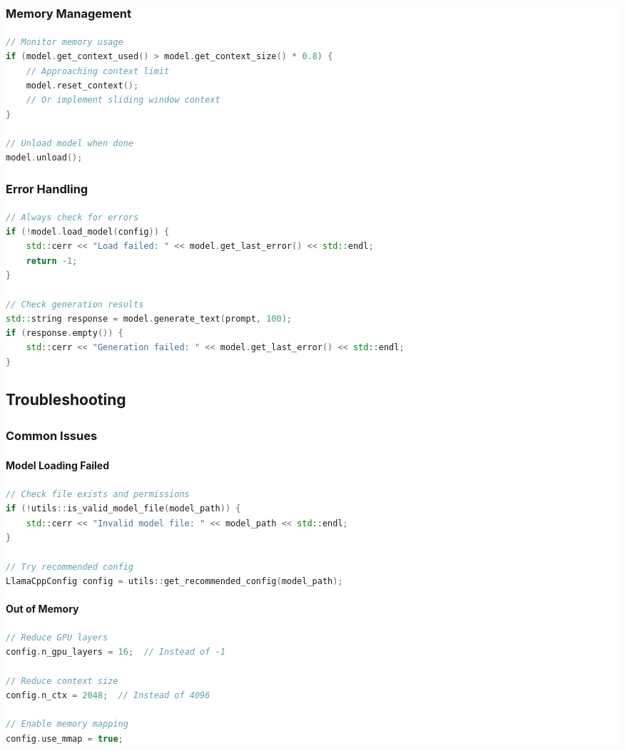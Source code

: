 ### Memory Management

```cpp
// Monitor memory usage
if (model.get_context_used() > model.get_context_size() * 0.8) {
    // Approaching context limit
    model.reset_context();
    // Or implement sliding window context
}

// Unload model when done
model.unload();
```

### Error Handling

```cpp
// Always check for errors
if (!model.load_model(config)) {
    std::cerr << "Load failed: " << model.get_last_error() << std::endl;
    return -1;
}

// Check generation results
std::string response = model.generate_text(prompt, 100);
if (response.empty()) {
    std::cerr << "Generation failed: " << model.get_last_error() << std::endl;
}
```

## Troubleshooting

### Common Issues

#### Model Loading Failed

```cpp
// Check file exists and permissions
if (!utils::is_valid_model_file(model_path)) {
    std::cerr << "Invalid model file: " << model_path << std::endl;
}

// Try recommended config
LlamaCppConfig config = utils::get_recommended_config(model_path);
```

#### Out of Memory

```cpp
// Reduce GPU layers
config.n_gpu_layers = 16;  // Instead of -1

// Reduce context size
config.n_ctx = 2048;  // Instead of 4096

// Enable memory mapping
config.use_mmap = true;
```
